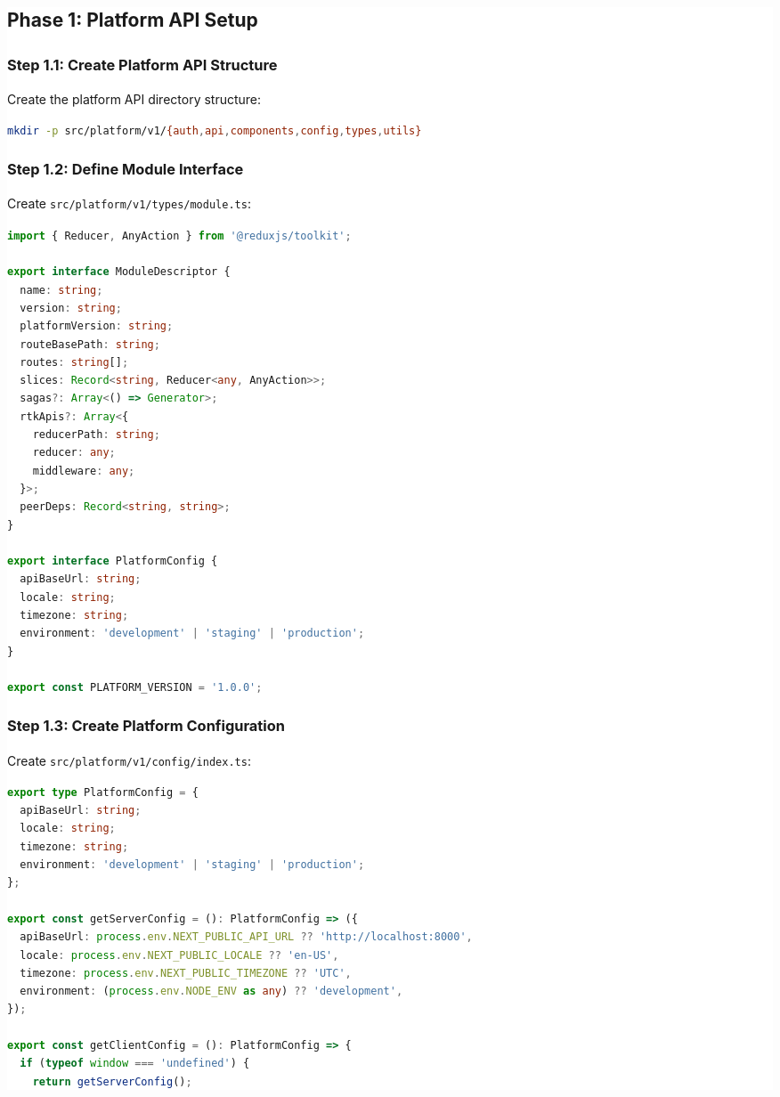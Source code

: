 
## Phase 1: Platform API Setup

### Step 1.1: Create Platform API Structure

Create the platform API directory structure:

```bash
mkdir -p src/platform/v1/{auth,api,components,config,types,utils}
```

### Step 1.2: Define Module Interface

Create `src/platform/v1/types/module.ts`:

```typescript
import { Reducer, AnyAction } from '@reduxjs/toolkit';

export interface ModuleDescriptor {
  name: string;
  version: string;
  platformVersion: string;
  routeBasePath: string;
  routes: string[];
  slices: Record<string, Reducer<any, AnyAction>>;
  sagas?: Array<() => Generator>;
  rtkApis?: Array<{
    reducerPath: string;
    reducer: any;
    middleware: any;
  }>;
  peerDeps: Record<string, string>;
}

export interface PlatformConfig {
  apiBaseUrl: string;
  locale: string;
  timezone: string;
  environment: 'development' | 'staging' | 'production';
}

export const PLATFORM_VERSION = '1.0.0';
```

### Step 1.3: Create Platform Configuration

Create `src/platform/v1/config/index.ts`:

```typescript
export type PlatformConfig = {
  apiBaseUrl: string;
  locale: string;
  timezone: string;
  environment: 'development' | 'staging' | 'production';
};

export const getServerConfig = (): PlatformConfig => ({
  apiBaseUrl: process.env.NEXT_PUBLIC_API_URL ?? 'http://localhost:8000',
  locale: process.env.NEXT_PUBLIC_LOCALE ?? 'en-US',
  timezone: process.env.NEXT_PUBLIC_TIMEZONE ?? 'UTC',
  environment: (process.env.NODE_ENV as any) ?? 'development',
});

export const getClientConfig = (): PlatformConfig => {
  if (typeof window === 'undefined') {
    return getServerConfig();
```